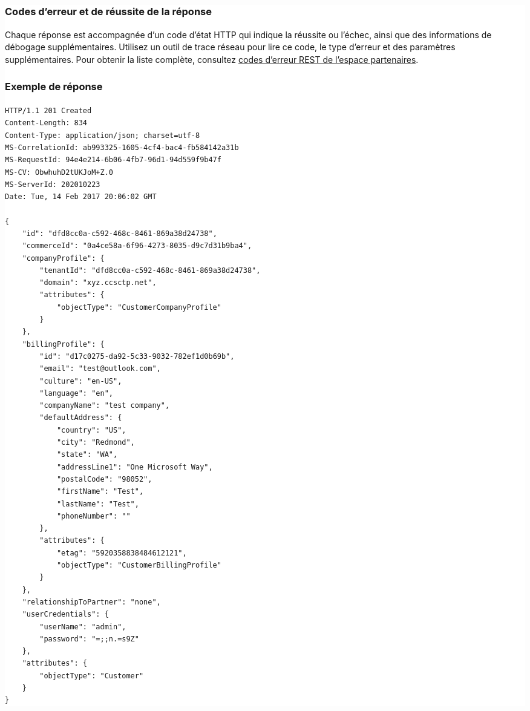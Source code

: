 ### <a name="response-success-and-error-codes"></a>Codes d’erreur et de réussite de la réponse

Chaque réponse est accompagnée d’un code d’état HTTP qui indique la réussite ou l’échec, ainsi que des informations de débogage supplémentaires. Utilisez un outil de trace réseau pour lire ce code, le type d’erreur et des paramètres supplémentaires. Pour obtenir la liste complète, consultez [codes d’erreur REST de l’espace partenaires](error-codes.md).

### <a name="response-example"></a>Exemple de réponse

```http
HTTP/1.1 201 Created
Content-Length: 834
Content-Type: application/json; charset=utf-8
MS-CorrelationId: ab993325-1605-4cf4-bac4-fb584142a31b
MS-RequestId: 94e4e214-6b06-4fb7-96d1-94d559f9b47f
MS-CV: ObwhuhD2tUKJoM+Z.0
MS-ServerId: 202010223
Date: Tue, 14 Feb 2017 20:06:02 GMT

{
    "id": "dfd8cc0a-c592-468c-8461-869a38d24738",
    "commerceId": "0a4ce58a-6f96-4273-8035-d9c7d31b9ba4",
    "companyProfile": {
        "tenantId": "dfd8cc0a-c592-468c-8461-869a38d24738",
        "domain": "xyz.ccsctp.net",
        "attributes": {
            "objectType": "CustomerCompanyProfile"
        }
    },
    "billingProfile": {
        "id": "d17c0275-da92-5c33-9032-782ef1d0b69b",
        "email": "test@outlook.com",
        "culture": "en-US",
        "language": "en",
        "companyName": "test company",
        "defaultAddress": {
            "country": "US",
            "city": "Redmond",
            "state": "WA",
            "addressLine1": "One Microsoft Way",
            "postalCode": "98052",
            "firstName": "Test",
            "lastName": "Test",
            "phoneNumber": ""
        },
        "attributes": {
            "etag": "5920358838484612121",
            "objectType": "CustomerBillingProfile"
        }
    },
    "relationshipToPartner": "none",
    "userCredentials": {
        "userName": "admin",
        "password": "=;;n.=s9Z"
    },
    "attributes": {
        "objectType": "Customer"
    }
}
```
